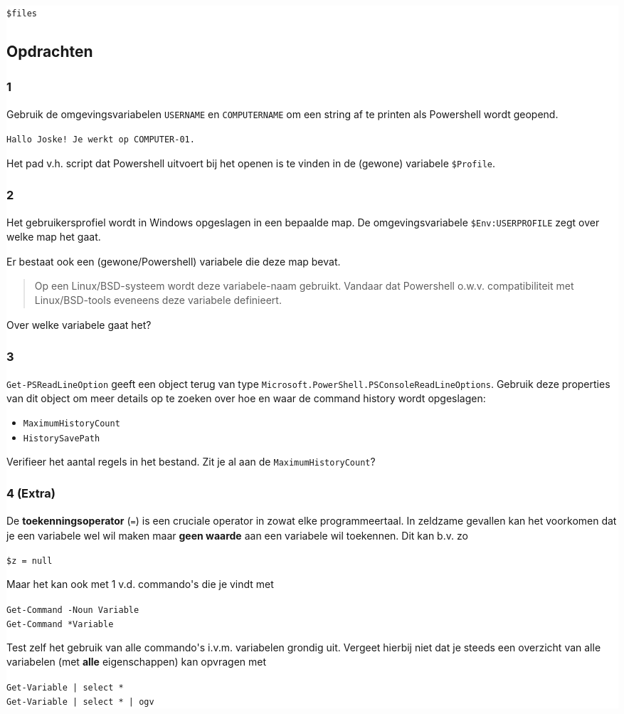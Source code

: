     $files

## Opdrachten

### 1

Gebruik de omgevingsvariabelen `USERNAME` en `COMPUTERNAME` om een string af te printen als Powershell wordt geopend.

    Hallo Joske! Je werkt op COMPUTER-01.

Het pad v.h. script dat Powershell uitvoert bij het openen is te vinden in de (gewone) variabele `$Profile`.

### 2

Het gebruikersprofiel wordt in Windows opgeslagen in een bepaalde map. De omgevingsvariabele `$Env:USERPROFILE` zegt over welke map het gaat.

Er bestaat ook een (gewone/Powershell) variabele die deze map bevat.

> Op een Linux/BSD-systeem wordt deze variabele-naam gebruikt. Vandaar dat Powershell o.w.v. compatibiliteit met Linux/BSD-tools eveneens deze variabele definieert.

Over welke variabele gaat het?

### 3

`Get-PSReadLineOption` geeft een object terug van type `Microsoft.PowerShell.PSConsoleReadLineOptions`.
Gebruik deze properties van dit object om meer details op te zoeken over hoe en waar de command history wordt opgeslagen:

- `MaximumHistoryCount`
- `HistorySavePath`

Verifieer het aantal regels in het bestand. Zit je al aan de `MaximumHistoryCount`?

### 4 (Extra)

De **toekenningsoperator** (`=`) is een cruciale operator in zowat elke programmeertaal.
In zeldzame gevallen kan het voorkomen dat je een variabele wel wil maken maar **geen waarde** aan een variabele wil toekennen.
Dit kan b.v. zo

    $z = null

Maar het kan ook met 1 v.d. commando's die je vindt met

    Get-Command -Noun Variable
    Get-Command *Variable

Test zelf het gebruik van alle commando's i.v.m. variabelen grondig uit. Vergeet hierbij niet dat je steeds een overzicht van alle variabelen (met **alle** eigenschappen) kan opvragen met

    Get-Variable | select *
    Get-Variable | select * | ogv
